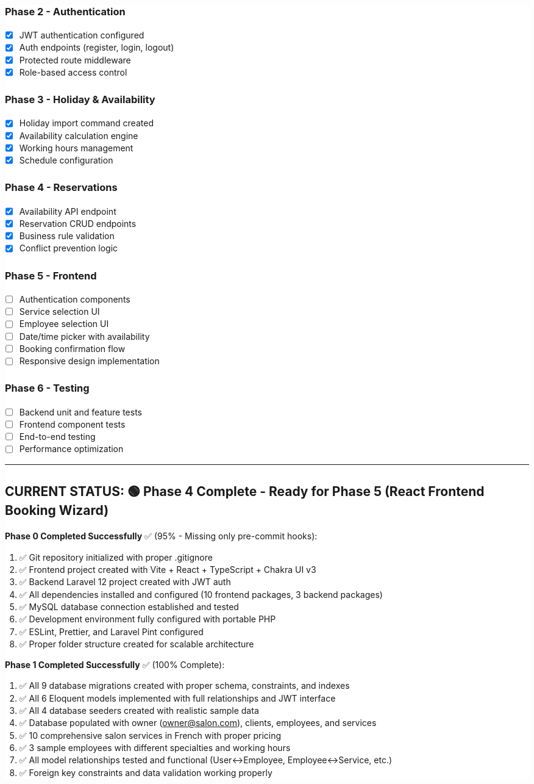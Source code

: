 ### Phase 2 - Authentication
- [x] JWT authentication configured
- [x] Auth endpoints (register, login, logout)
- [x] Protected route middleware
- [x] Role-based access control

### Phase 3 - Holiday & Availability
- [x] Holiday import command created
- [x] Availability calculation engine
- [x] Working hours management
- [x] Schedule configuration

### Phase 4 - Reservations
- [x] Availability API endpoint
- [x] Reservation CRUD endpoints
- [x] Business rule validation
- [x] Conflict prevention logic

### Phase 5 - Frontend
- [ ] Authentication components
- [ ] Service selection UI
- [ ] Employee selection UI
- [ ] Date/time picker with availability
- [ ] Booking confirmation flow
- [ ] Responsive design implementation

### Phase 6 - Testing
- [ ] Backend unit and feature tests
- [ ] Frontend component tests
- [ ] End-to-end testing
- [ ] Performance optimization

---

## CURRENT STATUS: 🟢 Phase 4 Complete - Ready for Phase 5 (React Frontend Booking Wizard)

**Phase 0 Completed Successfully** ✅ (95% - Missing only pre-commit hooks):
1. ✅ Git repository initialized with proper .gitignore
2. ✅ Frontend project created with Vite + React + TypeScript + Chakra UI v3
3. ✅ Backend Laravel 12 project created with JWT auth
4. ✅ All dependencies installed and configured (10 frontend packages, 3 backend packages)
5. ✅ MySQL database connection established and tested
6. ✅ Development environment fully configured with portable PHP
7. ✅ ESLint, Prettier, and Laravel Pint configured
8. ✅ Proper folder structure created for scalable architecture

**Phase 1 Completed Successfully** ✅ (100% Complete):
1. ✅ All 9 database migrations created with proper schema, constraints, and indexes
2. ✅ All 6 Eloquent models implemented with full relationships and JWT interface
3. ✅ All 4 database seeders created with realistic sample data
4. ✅ Database populated with owner (owner@salon.com), clients, employees, and services
5. ✅ 10 comprehensive salon services in French with proper pricing
6. ✅ 3 sample employees with different specialties and working hours
7. ✅ All model relationships tested and functional (User↔Employee, Employee↔Service, etc.)
8. ✅ Foreign key constraints and data validation working properly
